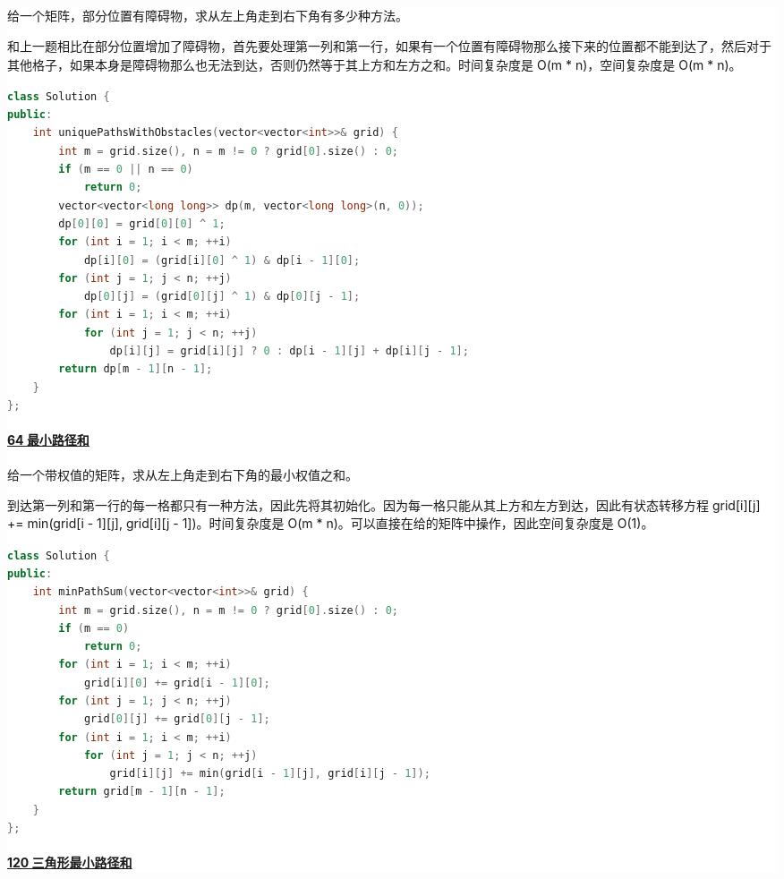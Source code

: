 给一个矩阵，部分位置有障碍物，求从左上角走到右下角有多少种方法。

和上一题相比在部分位置增加了障碍物，首先要处理第一列和第一行，如果有一个位置有障碍物那么接下来的位置都不能到达了，然后对于其他格子，如果本身是障碍物那么也无法到达，否则仍然等于其上方和左方之和。时间复杂度是 O(m * n)，空间复杂度是 O(m * n)。

```c++
class Solution {
public:
    int uniquePathsWithObstacles(vector<vector<int>>& grid) {
        int m = grid.size(), n = m != 0 ? grid[0].size() : 0;
        if (m == 0 || n == 0)
            return 0;
        vector<vector<long long>> dp(m, vector<long long>(n, 0));
        dp[0][0] = grid[0][0] ^ 1;
        for (int i = 1; i < m; ++i)
            dp[i][0] = (grid[i][0] ^ 1) & dp[i - 1][0];
        for (int j = 1; j < n; ++j)
            dp[0][j] = (grid[0][j] ^ 1) & dp[0][j - 1];
        for (int i = 1; i < m; ++i)
            for (int j = 1; j < n; ++j)
                dp[i][j] = grid[i][j] ? 0 : dp[i - 1][j] + dp[i][j - 1];
        return dp[m - 1][n - 1];
    }
};
```

#### [64 最小路径和](https://leetcode-cn.com/problems/minimum-path-sum/)

给一个带权值的矩阵，求从左上角走到右下角的最小权值之和。

到达第一列和第一行的每一格都只有一种方法，因此先将其初始化。因为每一格只能从其上方和左方到达，因此有状态转移方程 grid[i][j] += min(grid[i - 1][j], grid[i][j - 1])。时间复杂度是 O(m * n)。可以直接在给的矩阵中操作，因此空间复杂度是 O(1)。

```c++
class Solution {
public:
    int minPathSum(vector<vector<int>>& grid) {
        int m = grid.size(), n = m != 0 ? grid[0].size() : 0;
        if (m == 0)
            return 0;
        for (int i = 1; i < m; ++i)
            grid[i][0] += grid[i - 1][0];
        for (int j = 1; j < n; ++j)
            grid[0][j] += grid[0][j - 1];
        for (int i = 1; i < m; ++i)
            for (int j = 1; j < n; ++j)
                grid[i][j] += min(grid[i - 1][j], grid[i][j - 1]);
        return grid[m - 1][n - 1];
    }
};
```

#### [120 三角形最小路径和](https://leetcode-cn.com/problems/triangle/)
